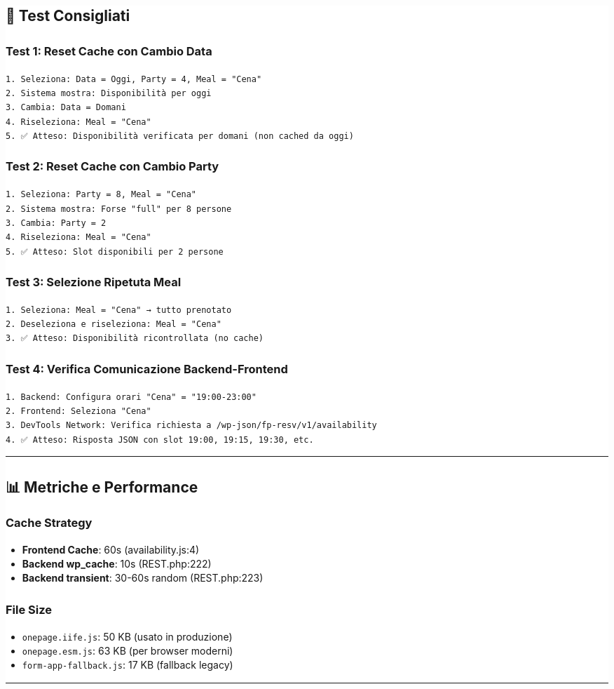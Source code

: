 
## 🧪 Test Consigliati

### Test 1: Reset Cache con Cambio Data
```
1. Seleziona: Data = Oggi, Party = 4, Meal = "Cena"
2. Sistema mostra: Disponibilità per oggi
3. Cambia: Data = Domani
4. Riseleziona: Meal = "Cena"
5. ✅ Atteso: Disponibilità verificata per domani (non cached da oggi)
```

### Test 2: Reset Cache con Cambio Party
```
1. Seleziona: Party = 8, Meal = "Cena"
2. Sistema mostra: Forse "full" per 8 persone
3. Cambia: Party = 2
4. Riseleziona: Meal = "Cena"
5. ✅ Atteso: Slot disponibili per 2 persone
```

### Test 3: Selezione Ripetuta Meal
```
1. Seleziona: Meal = "Cena" → tutto prenotato
2. Deseleziona e riseleziona: Meal = "Cena"
3. ✅ Atteso: Disponibilità ricontrollata (no cache)
```

### Test 4: Verifica Comunicazione Backend-Frontend
```
1. Backend: Configura orari "Cena" = "19:00-23:00"
2. Frontend: Seleziona "Cena"
3. DevTools Network: Verifica richiesta a /wp-json/fp-resv/v1/availability
4. ✅ Atteso: Risposta JSON con slot 19:00, 19:15, 19:30, etc.
```

---

## 📊 Metriche e Performance

### Cache Strategy
- **Frontend Cache**: 60s (availability.js:4)
- **Backend wp_cache**: 10s (REST.php:222)
- **Backend transient**: 30-60s random (REST.php:223)

### File Size
- `onepage.iife.js`: 50 KB (usato in produzione)
- `onepage.esm.js`: 63 KB (per browser moderni)
- `form-app-fallback.js`: 17 KB (fallback legacy)

---
